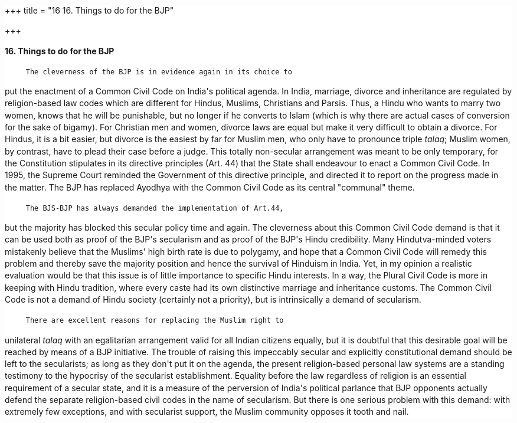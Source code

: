 +++
title = "16 16. Things to do for the BJP"

+++
<div class="Section1">

**16. Things to do for the BJP**

 

         The cleverness of the BJP is in evidence again in its choice to
put the enactment of a Common Civil Code on India's political agenda. 
In India, marriage, divorce and inheritance are regulated by
religion-based law codes which are different for Hindus, Muslims,
Christians and Parsis.  Thus, a Hindu who wants to marry two women,
knows that he will be punishable, but no longer if he converts to Islam
(which is why there are actual cases of conversion for the sake of
bigamy).  For Christian men and women, divorce laws are equal but make
it very difficult to obtain a divorce.  For Hindus, it is a bit easier,
but divorce is the easiest by far for Muslim men, who only have to
pronounce triple *talaq*; Muslim women, by contrast, have to plead their
case before a judge.  This totally non-secular arrangement was meant to
be only temporary, for the Constitution stipulates in its directive
principles (Art. 44) that the State shall endeavour to enact a Common
Civil Code.  In 1995, the Supreme Court reminded the Government of this
directive principle, and directed it to report on the progress made in
the matter.  The BJP has replaced Ayodhya with the Common Civil Code as
its central "communal" theme.

 

         The BJS-BJP has always demanded the implementation of Art.44,
but the majority has blocked this secular policy time and again.  The
cleverness about this Common Civil Code demand is that it can be used
both as proof of the BJP's secularism and as proof of the BJP's Hindu
credibility.  Many Hindutva-minded voters mistakenly believe that the
Muslims' high birth rate is due to polygamy, and hope that a Common
Civil Code will remedy this problem and thereby save the majority
position and hence the survival of Hinduism in India.  Yet, in my
opinion a realistic evaluation would be that this issue is of little
importance to specific Hindu interests.  In a way, the Plural Civil Code
is more in keeping with Hindu tradition, where every caste had its own
distinctive marriage and inheritance customs.  The Common Civil Code is
not a demand of Hindu society (certainly not a priority), but is
intrinsically a demand of secularism. 

 

         There are excellent reasons for replacing the Muslim right to
unilateral *talaq* with an egalitarian arrangement valid for all Indian
citizens equally, but it is doubtful that this desirable goal will be
reached by means of a BJP initiative.  The trouble of raising this
impeccably secular and explicitly constitutional demand should be left
to the secularists; as long as they don't put it on the agenda, the
present religion-based personal law systems are a standing testimony to
the hypocrisy of the secularist establishment.  Equality before the law
regardless of religion is an essential requirement of a secular state,
and it is a measure of the perversion of India's political parlance that
BJP opponents actually defend the separate religion-based civil codes in
the name of secularism.  But there is one serious problem with this
demand: with extremely few exceptions, and with secularist support, the
Muslim community opposes it tooth and nail. 
